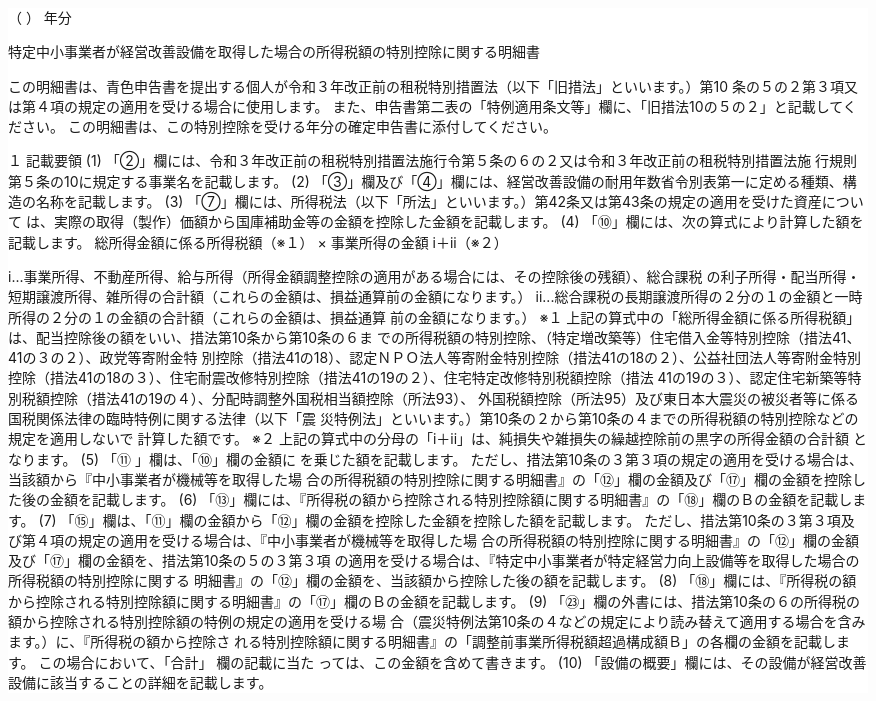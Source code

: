 （ ）
年分

特定中小事業者が経営改善設備を取得した場合の所得税額の特別控除に関する明細書

 この明細書は、青色申告書を提出する個人が令和３年改正前の租税特別措置法（以下「旧措法」といいます。）第10
条の５の２第３項又は第４項の規定の適用を受ける場合に使用します。
 また、申告書第二表の「特例適用条文等」欄に、「旧措法10の５の２」と記載してください。
 この明細書は、この特別控除を受ける年分の確定申告書に添付してください。

１ 記載要領
(1) 「②」欄には、令和３年改正前の租税特別措置法施行令第５条の６の２又は令和３年改正前の租税特別措置法施
行規則第５条の10に規定する事業名を記載します。
(2) 「③」欄及び「④」欄には、経営改善設備の耐用年数省令別表第一に定める種類、構造の名称を記載します。
(3) 「⑦」欄には、所得税法（以下「所法」といいます。）第42条又は第43条の規定の適用を受けた資産について
は、実際の取得（製作）価額から国庫補助金等の金額を控除した金額を記載します。
(4) 「⑩」欄には、次の算式により計算した額を記載します。
 総所得金額に係る所得税額（※１） ×
事業所得の金額
i＋ii（※２）

i...事業所得、不動産所得、給与所得（所得金額調整控除の適用がある場合には、その控除後の残額）、総合課税
の利子所得・配当所得・短期譲渡所得、雑所得の合計額（これらの金額は、損益通算前の金額になります。）
ii...総合課税の長期譲渡所得の２分の１の金額と一時所得の２分の１の金額の合計額（これらの金額は、損益通算
前の金額になります。）
※１ 上記の算式中の「総所得金額に係る所得税額」は、配当控除後の額をいい、措法第10条から第10条の６ま
での所得税額の特別控除、（特定増改築等）住宅借入金等特別控除（措法41、41の３の２）、政党等寄附金特
別控除（措法41の18）、認定ＮＰＯ法人等寄附金特別控除（措法41の18の２）、公益社団法人等寄附金特別
控除（措法41の18の３）、住宅耐震改修特別控除（措法41の19の２）、住宅特定改修特別税額控除（措法
41の19の３）、認定住宅新築等特別税額控除（措法41の19の４）、分配時調整外国税相当額控除（所法93）、
外国税額控除（所法95）及び東日本大震災の被災者等に係る国税関係法律の臨時特例に関する法律（以下「震
災特例法」といいます。）第10条の２から第10条の４までの所得税額の特別控除などの規定を適用しないで
計算した額です。
※２ 上記の算式中の分母の「i＋ii」は、純損失や雑損失の繰越控除前の黒字の所得金額の合計額
となります。
(5) 「⑪
」欄は、「⑩」欄の金額に
 を乗じた額を記載します。
 ただし、措法第10条の３第３項の規定の適用を受ける場合は、当該額から『中小事業者が機械等を取得した場
合の所得税額の特別控除に関する明細書』の「⑫」欄の金額及び「⑰」欄の金額を控除した後の金額を記載します。
(6) 「⑬」欄には、『所得税の額から控除される特別控除額に関する明細書』の「⑱」欄のＢの金額を記載します。
(7) 「⑮」欄は、「⑪」欄の金額から「⑫」欄の金額を控除した金額を控除した額を記載します。
 ただし、措法第10条の３第３項及び第４項の規定の適用を受ける場合は、『中小事業者が機械等を取得した場
合の所得税額の特別控除に関する明細書』の「⑫」欄の金額及び「⑰」欄の金額を、措法第10条の５の３第３項
の適用を受ける場合は、『特定中小事業者が特定経営力向上設備等を取得した場合の所得税額の特別控除に関する
明細書』の「⑫」欄の金額を、当該額から控除した後の額を記載します。
(8) 「⑱」欄には、『所得税の額から控除される特別控除額に関する明細書』の「⑰」欄のＢの金額を記載します。
(9) 「㉓」欄の外書には、措法第10条の６の所得税の額から控除される特別控除額の特例の規定の適用を受ける場
合（震災特例法第10条の４などの規定により読み替えて適用する場合を含みます。）に、『所得税の額から控除さ
れる特別控除額に関する明細書』の「調整前事業所得税額超過構成額Ｂ」の各欄の金額を記載します。
 この場合において、「合計」
欄の記載に当た
っては、この金額を含めて書きます。
(10) 「設備の概要」欄には、その設備が経営改善設備に該当することの詳細を記載します。
